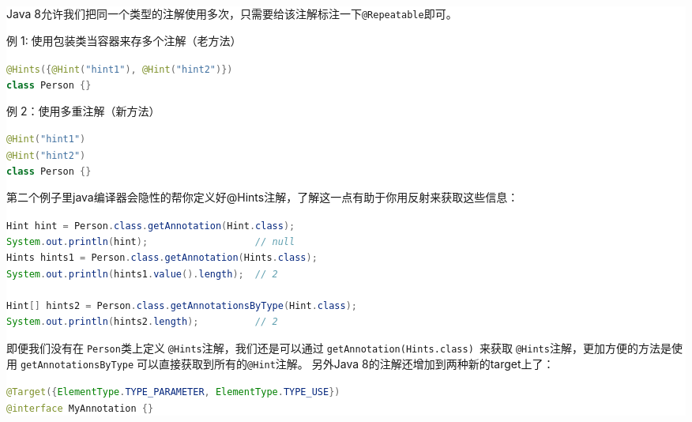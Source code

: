 Java 8允许我们把同一个类型的注解使用多次，只需要给该注解标注一下`@Repeatable`即可。

例 1: 使用包装类当容器来存多个注解（老方法）

```java
@Hints({@Hint("hint1"), @Hint("hint2")})
class Person {}
```

例 2：使用多重注解（新方法）

```java
@Hint("hint1")
@Hint("hint2")
class Person {}
```

第二个例子里java编译器会隐性的帮你定义好@Hints注解，了解这一点有助于你用反射来获取这些信息：

```java
Hint hint = Person.class.getAnnotation(Hint.class);
System.out.println(hint);                   // null
Hints hints1 = Person.class.getAnnotation(Hints.class);
System.out.println(hints1.value().length);  // 2

Hint[] hints2 = Person.class.getAnnotationsByType(Hint.class);
System.out.println(hints2.length);          // 2
```

即便我们没有在 `Person`类上定义 `@Hints`注解，我们还是可以通过 `getAnnotation(Hints.class) `来获取 `@Hints`注解，更加方便的方法是使用 `getAnnotationsByType` 可以直接获取到所有的`@Hint`注解。
另外Java 8的注解还增加到两种新的target上了：

```java
@Target({ElementType.TYPE_PARAMETER, ElementType.TYPE_USE})
@interface MyAnnotation {}
```

